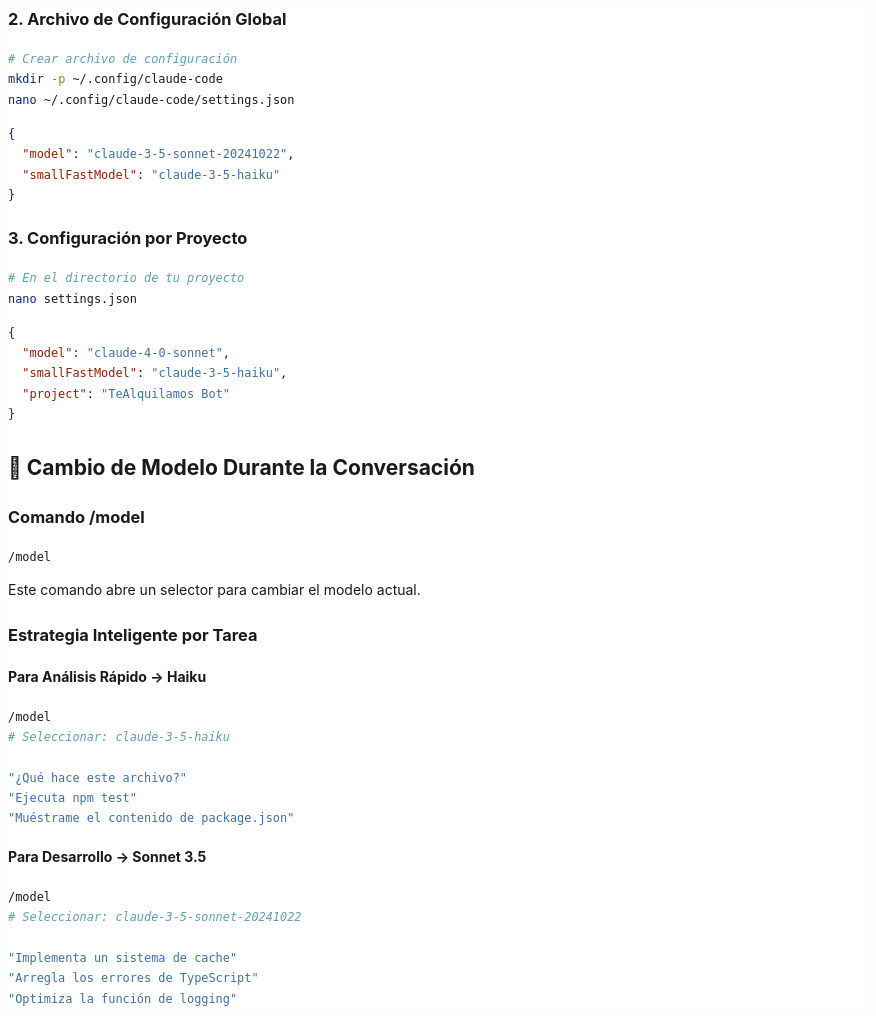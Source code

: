 ### 2. Archivo de Configuración Global
```bash
# Crear archivo de configuración
mkdir -p ~/.config/claude-code
nano ~/.config/claude-code/settings.json
```

```json
{
  "model": "claude-3-5-sonnet-20241022",
  "smallFastModel": "claude-3-5-haiku"
}
```

### 3. Configuración por Proyecto
```bash
# En el directorio de tu proyecto
nano settings.json
```

```json
{
  "model": "claude-4-0-sonnet",
  "smallFastModel": "claude-3-5-haiku",
  "project": "TeAlquilamos Bot"
}
```

## 🔄 Cambio de Modelo Durante la Conversación

### Comando /model
```bash
/model
```
Este comando abre un selector para cambiar el modelo actual.

### Estrategia Inteligente por Tarea

#### Para Análisis Rápido → Haiku
```bash
/model
# Seleccionar: claude-3-5-haiku

"¿Qué hace este archivo?"
"Ejecuta npm test"
"Muéstrame el contenido de package.json"
```

#### Para Desarrollo → Sonnet 3.5
```bash
/model
# Seleccionar: claude-3-5-sonnet-20241022

"Implementa un sistema de cache"
"Arregla los errores de TypeScript"
"Optimiza la función de logging"
```
